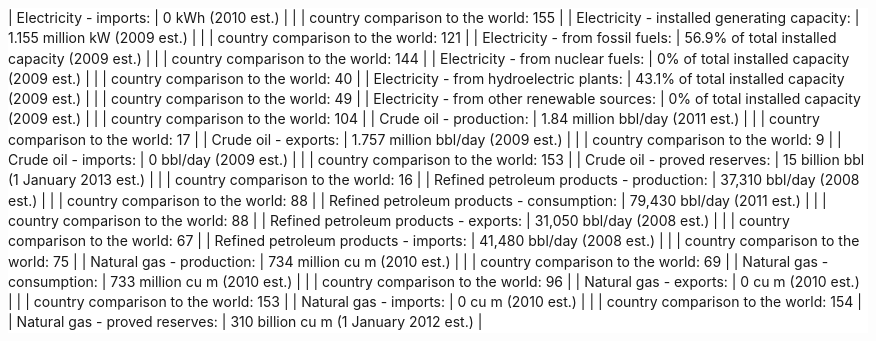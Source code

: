 | Electricity - imports: | 0 kWh (2010 est.) |
| | country comparison to the world: 155 |
| Electricity - installed generating capacity: | 1.155 million kW (2009 est.) |
| | country comparison to the world: 121 |
| Electricity - from fossil fuels: | 56.9% of total installed capacity (2009 est.) |
| | country comparison to the world: 144 |
| Electricity - from nuclear fuels: | 0% of total installed capacity (2009 est.) |
| | country comparison to the world: 40 |
| Electricity - from hydroelectric plants: | 43.1% of total installed capacity (2009 est.) |
| | country comparison to the world: 49 |
| Electricity - from other renewable sources: | 0% of total installed capacity (2009 est.) |
| | country comparison to the world: 104 |
| Crude oil - production: | 1.84 million bbl/day (2011 est.) |
| | country comparison to the world: 17 |
| Crude oil - exports: | 1.757 million bbl/day (2009 est.) |
| | country comparison to the world: 9 |
| Crude oil - imports: | 0 bbl/day (2009 est.) |
| | country comparison to the world: 153 |
| Crude oil - proved reserves: | 15 billion bbl (1 January 2013 est.) |
| | country comparison to the world: 16 |
| Refined petroleum products - production: | 37,310 bbl/day (2008 est.) |
| | country comparison to the world: 88 |
| Refined petroleum products - consumption: | 79,430 bbl/day (2011 est.) |
| | country comparison to the world: 88 |
| Refined petroleum products - exports: | 31,050 bbl/day (2008 est.) |
| | country comparison to the world: 67 |
| Refined petroleum products - imports: | 41,480 bbl/day (2008 est.) |
| | country comparison to the world: 75 |
| Natural gas - production: | 734 million cu m (2010 est.) |
| | country comparison to the world: 69 |
| Natural gas - consumption: | 733 million cu m (2010 est.) |
| | country comparison to the world: 96 |
| Natural gas - exports: | 0 cu m (2010 est.) |
| | country comparison to the world: 153 |
| Natural gas - imports: | 0 cu m (2010 est.) |
| | country comparison to the world: 154 |
| Natural gas - proved reserves: | 310 billion cu m (1 January 2012 est.) |